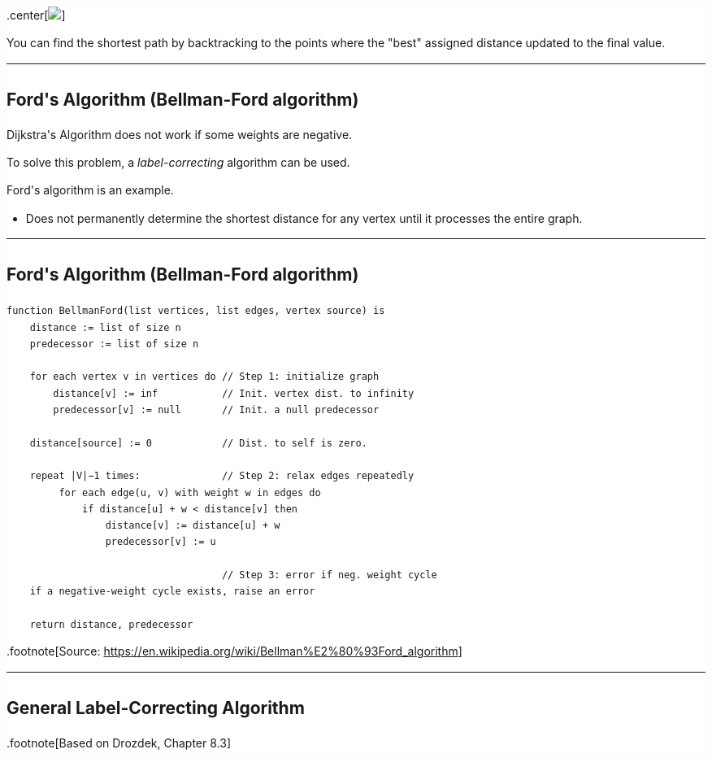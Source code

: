 .center[![](../images/graphs/fig_8.7b_Dijkstra_10.svg)]

You can find the shortest path by backtracking to the points where the "best"
assigned distance updated to the final value.

---

##  Ford's Algorithm (Bellman-Ford algorithm)

Dijkstra's Algorithm does not work if some weights are negative.

To solve this problem, a _label-correcting_ algorithm can be used.

Ford's algorithm is an example.

* Does not permanently determine the shortest distance for any vertex until it processes the entire graph.

---

##  Ford's Algorithm (Bellman-Ford algorithm)


```text
function BellmanFord(list vertices, list edges, vertex source) is
    distance := list of size n
    predecessor := list of size n

    for each vertex v in vertices do // Step 1: initialize graph
        distance[v] := inf           // Init. vertex dist. to infinity
        predecessor[v] := null       // Init. a null predecessor
    
    distance[source] := 0            // Dist. to self is zero.

    repeat |V|−1 times:              // Step 2: relax edges repeatedly
         for each edge(u, v) with weight w in edges do
             if distance[u] + w < distance[v] then
                 distance[v] := distance[u] + w
                 predecessor[v] := u

                                     // Step 3: error if neg. weight cycle
    if a negative-weight cycle exists, raise an error 

    return distance, predecessor
```

.footnote[Source: <https://en.wikipedia.org/wiki/Bellman%E2%80%93Ford_algorithm>]


---

##  General Label-Correcting Algorithm 

.footnote[Based on Drozdek, Chapter 8.3]
